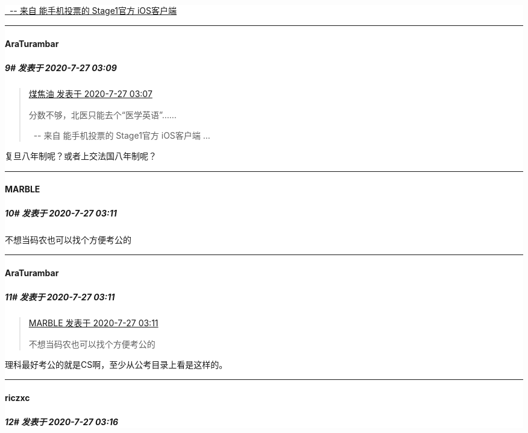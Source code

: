 [  -- 来自 能手机投票的 Stage1官方 iOS客户端](https://itunes.apple.com/fi/app/saraba1st/id1221237470?mt=8)







*****

####  AraTurambar  
##### 9#       发表于 2020-7-27 03:09



<blockquote><a href="httphttps://bbs.saraba1st.com/2b/forum.php?mod=redirect&amp;goto=findpost&amp;pid=48225347&amp;ptid=1951515" target="_blank">煤焦油 发表于 2020-7-27 03:07</a>

分数不够，北医只能去个“医学英语”……


  -- 来自 能手机投票的 Stage1官方 iOS客户端 ...</blockquote>
复旦八年制呢？或者上交法国八年制呢？







*****

####  MARBLE  
##### 10#       发表于 2020-7-27 03:11




不想当码农也可以找个方便考公的







*****

####  AraTurambar  
##### 11#       发表于 2020-7-27 03:11



<blockquote><a href="httphttps://bbs.saraba1st.com/2b/forum.php?mod=redirect&amp;goto=findpost&amp;pid=48225353&amp;ptid=1951515" target="_blank">MARBLE 发表于 2020-7-27 03:11</a>

不想当码农也可以找个方便考公的</blockquote>
理科最好考公的就是CS啊，至少从公考目录上看是这样的。







*****

####  riczxc  
##### 12#       发表于 2020-7-27 03:16
